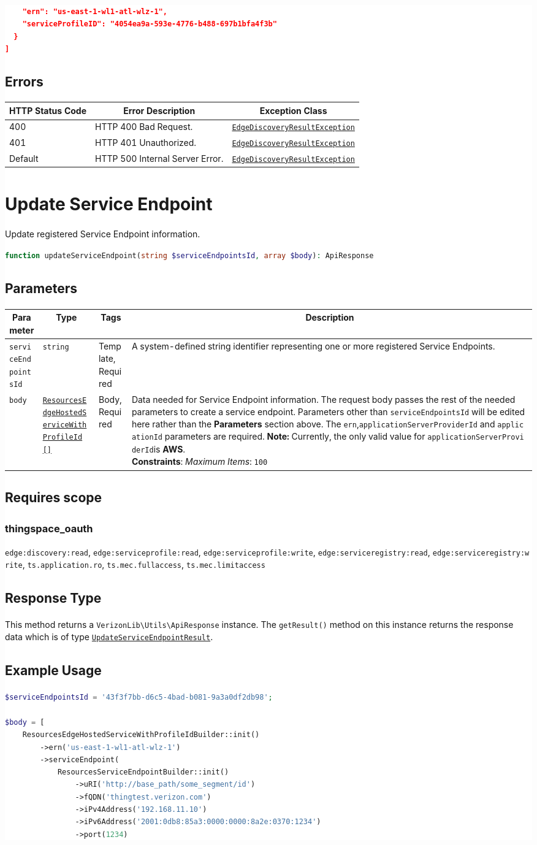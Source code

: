 ```json
    "ern": "us-east-1-wl1-atl-wlz-1",
    "serviceProfileID": "4054ea9a-593e-4776-b488-697b1bfa4f3b"
  }
]
```

## Errors

| HTTP Status Code | Error Description | Exception Class |
|  --- | --- | --- |
| 400 | HTTP 400 Bad Request. | [`EdgeDiscoveryResultException`](../../doc/models/edge-discovery-result-exception.md) |
| 401 | HTTP 401 Unauthorized. | [`EdgeDiscoveryResultException`](../../doc/models/edge-discovery-result-exception.md) |
| Default | HTTP 500 Internal Server Error. | [`EdgeDiscoveryResultException`](../../doc/models/edge-discovery-result-exception.md) |


# Update Service Endpoint

Update registered Service Endpoint information.

```php
function updateServiceEndpoint(string $serviceEndpointsId, array $body): ApiResponse
```

## Parameters

| Parameter | Type | Tags | Description |
|  --- | --- | --- | --- |
| `serviceEndpointsId` | `string` | Template, Required | A system-defined string identifier representing one or more registered Service Endpoints. |
| `body` | [`ResourcesEdgeHostedServiceWithProfileId[]`](../../doc/models/resources-edge-hosted-service-with-profile-id.md) | Body, Required | Data needed for Service Endpoint information. The request body passes the rest of the needed parameters to create a service endpoint. Parameters other than `serviceEndpointsId` will be edited here rather than the **Parameters** section above. The `ern`,`applicationServerProviderId` and `applicationId` parameters are required. **Note:** Currently, the only valid value for `applicationServerProviderId`is **AWS**.<br>**Constraints**: *Maximum Items*: `100` |

## Requires scope

### thingspace_oauth

`edge:discovery:read`, `edge:serviceprofile:read`, `edge:serviceprofile:write`, `edge:serviceregistry:read`, `edge:serviceregistry:write`, `ts.application.ro`, `ts.mec.fullaccess`, `ts.mec.limitaccess`

## Response Type

This method returns a `VerizonLib\Utils\ApiResponse` instance. The `getResult()` method on this instance returns the response data which is of type [`UpdateServiceEndpointResult`](../../doc/models/update-service-endpoint-result.md).

## Example Usage

```php
$serviceEndpointsId = '43f3f7bb-d6c5-4bad-b081-9a3a0df2db98';

$body = [
    ResourcesEdgeHostedServiceWithProfileIdBuilder::init()
        ->ern('us-east-1-wl1-atl-wlz-1')
        ->serviceEndpoint(
            ResourcesServiceEndpointBuilder::init()
                ->uRI('http://base_path/some_segment/id')
                ->fQDN('thingtest.verizon.com')
                ->iPv4Address('192.168.11.10')
                ->iPv6Address('2001:0db8:85a3:0000:0000:8a2e:0370:1234')
                ->port(1234)
```